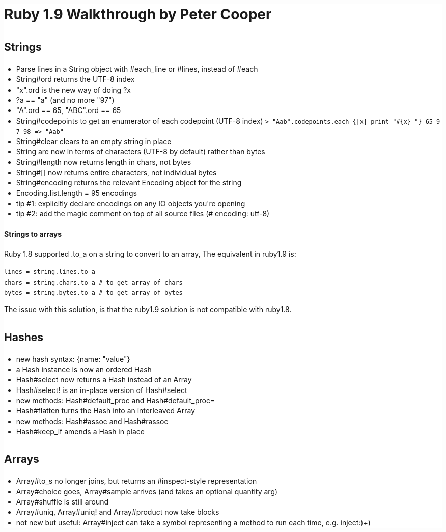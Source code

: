 # Ruby 1.9 Walkthrough by Peter Cooper
## Strings
- Parse lines in a String object with #each_line or #lines, instead of #each
- String#ord returns the UTF-8 index
- "x".ord is the new way of doing ?x
- ?a == "a" (and no more "97")
- "A".ord == 65, "ABC".ord == 65
- String#codepoints to get an enumerator of each codepoint (UTF-8 index)
`> "Aab".codepoints.each {|x| print "#{x} "}
65 97 98
 => "Aab"`
- String#clear clears to an empty string in place
- String are now in terms of characters (UTF-8 by default) rather than bytes
- String#length now returns length in chars, not bytes
- String#[] now returns entire characters, not individual bytes
- String#encoding returns the relevant Encoding object for the string
- Encoding.list.length = 95 encodings
- tip #1: explicitly declare encodings on any IO objects you're opening
- tip #2: add the magic comment on top of all source files (# encoding: utf-8)

#### Strings to arrays
Ruby 1.8 supported .to_a on a string to convert to an array,
The equivalent in ruby1.9 is:

    lines = string.lines.to_a
    chars = string.chars.to_a # to get array of chars
    bytes = string.bytes.to_a # to get array of bytes

The issue with this solution, is that the ruby1.9 solution is not compatible with ruby1.8.


## Hashes
- new hash syntax: {name: "value"}
- a Hash instance is now an ordered Hash
- Hash#select now returns a Hash instead of an Array
- Hash#select! is an in-place version of Hash#select
- new methods: Hash#default_proc and Hash#default_proc=
- Hash#flatten turns the Hash into an interleaved Array
- new methods: Hash#assoc and Hash#rassoc
- Hash#keep_if amends a Hash in place


## Arrays
- Array#to_s no longer joins, but returns an #inspect-style representation
- Array#choice goes, Array#sample arrives (and takes an optional quantity arg)
- Array#shuffle is still around
- Array#uniq, Array#uniq! and Array#product now take blocks
- not new but useful: Array#inject can take a symbol representing a method to run each time, e.g. inject:)+)
